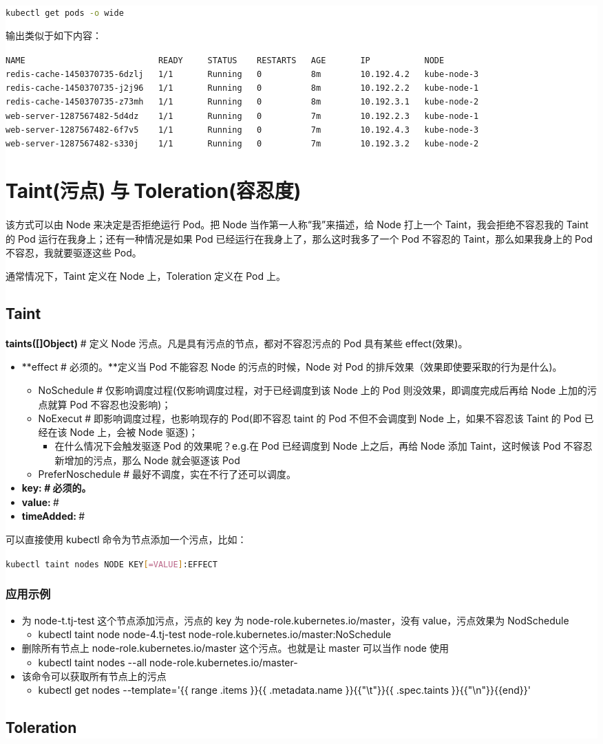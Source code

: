 ```bash
kubectl get pods -o wide
```

输出类似于如下内容：

```bash
NAME                           READY     STATUS    RESTARTS   AGE       IP           NODE
redis-cache-1450370735-6dzlj   1/1       Running   0          8m        10.192.4.2   kube-node-3
redis-cache-1450370735-j2j96   1/1       Running   0          8m        10.192.2.2   kube-node-1
redis-cache-1450370735-z73mh   1/1       Running   0          8m        10.192.3.1   kube-node-2
web-server-1287567482-5d4dz    1/1       Running   0          7m        10.192.2.3   kube-node-1
web-server-1287567482-6f7v5    1/1       Running   0          7m        10.192.4.3   kube-node-3
web-server-1287567482-s330j    1/1       Running   0          7m        10.192.3.2   kube-node-2
```

# Taint(污点) 与 Toleration(容忍度)

该方式可以由 Node 来决定是否拒绝运行 Pod。把 Node 当作第一人称“我”来描述，给 Node 打上一个 Taint，我会拒绝不容忍我的 Taint 的 Pod 运行在我身上；还有一种情况是如果 Pod 已经运行在我身上了，那么这时我多了一个 Pod 不容忍的 Taint，那么如果我身上的 Pod 不容忍，我就要驱逐这些 Pod。

通常情况下，Taint 定义在 Node 上，Toleration 定义在 Pod 上。

## Taint

**taints([]Object)** # 定义 Node 污点。凡是具有污点的节点，都对不容忍污点的 Pod 具有某些 effect(效果)。

- **effect <STRING> # 必须的。**定义当 Pod 不能容忍 Node 的污点的时候，Node 对 Pod 的排斥效果（效果即使要采取的行为是什么)。
  - NoSchedule # 仅影响调度过程(仅影响调度过程，对于已经调度到该 Node 上的 Pod 则没效果，即调度完成后再给 Node 上加的污点就算 Pod 不容忍也没影响)；
  - NoExecut # 即影响调度过程，也影响现存的 Pod(即不容忍 taint 的 Pod 不但不会调度到 Node 上，如果不容忍该 Taint 的 Pod 已经在该 Node 上，会被 Node 驱逐)；
    - 在什么情况下会触发驱逐 Pod 的效果呢？e.g.在 Pod 已经调度到 Node 上之后，再给 Node 添加 Taint，这时候该 Pod 不容忍新增加的污点，那么 Node 就会驱逐该 Pod
  - PreferNoschedule # 最好不调度，实在不行了还可以调度。
- **key: <STRING> # 必须的。**
- **value: <STRING>** #
- **timeAdded: <STRING>**#

可以直接使用 kubectl 命令为节点添加一个污点，比如：

```bash
kubectl taint nodes NODE KEY[=VALUE]:EFFECT
```

### 应用示例

- 为 node-t.tj-test 这个节点添加污点，污点的 key 为 node-role.kubernetes.io/master，没有 value，污点效果为 NodSchedule
  - kubectl taint node node-4.tj-test node-role.kubernetes.io/master:NoSchedule
- 删除所有节点上 node-role.kubernetes.io/master 这个污点。也就是让 master 可以当作 node 使用
  - kubectl taint nodes --all node-role.kubernetes.io/master-
- 该命令可以获取所有节点上的污点
  - kubectl get nodes --template='{{ range .items }}{{ .metadata.name }}{{"\t"}}{{ .spec.taints }}{{"\n"}}{{end}}'

## Toleration
